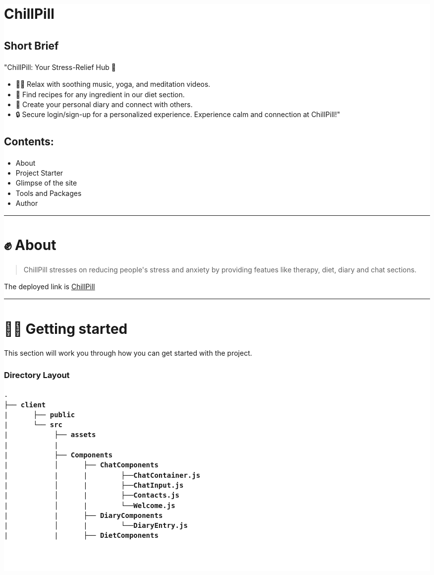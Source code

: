 # ChillPill

## Short Brief

"ChillPill: Your Stress-Relief Hub 🌿

- 🧘‍♀️ Relax with soothing music, yoga, and meditation videos.
- 🍲 Find recipes for any ingredient in our diet section.
- 📖 Create your personal diary and connect with others.
- 🔒 Secure login/sign-up for a personalized experience.
  Experience calm and connection at ChillPill!"

## Contents:

- About
- Project Starter
- Glimpse of the site
- Tools and Packages
- Author

---

# ✊ About

> ChillPill stresses on reducing people's stress and anxiety by providing featues like therapy, diet, diary and chat sections.

The deployed link is [ChillPill](https://chill-pill-two.vercel.app/)

---

# 👨‍💻 Getting started

This section will work you through how you can get started with the project.

### Directory Layout

<pre>
.
├── <strong>client</strong>
|      ├── <strong>public</strong>
|      └── <strong>src</strong>
|           ├── <strong>assets</strong>
|           |
|           ├── <strong>Components</strong>
|           │      ├── <strong>ChatComponents</strong>  
|           |      |        ├──<strong>ChatContainer.js</strong>
|           │      |        ├──<strong>ChatInput.js</strong>
|           │      |        ├──<strong>Contacts.js</strong>
|           │      |        └──<strong>Welcome.js</strong> 
|           |      ├── <strong>DiaryComponents</strong>  
|           │      |        └──<strong>DiaryEntry.js</strong> 
|           |      ├── <strong>DietComponents</strong>  